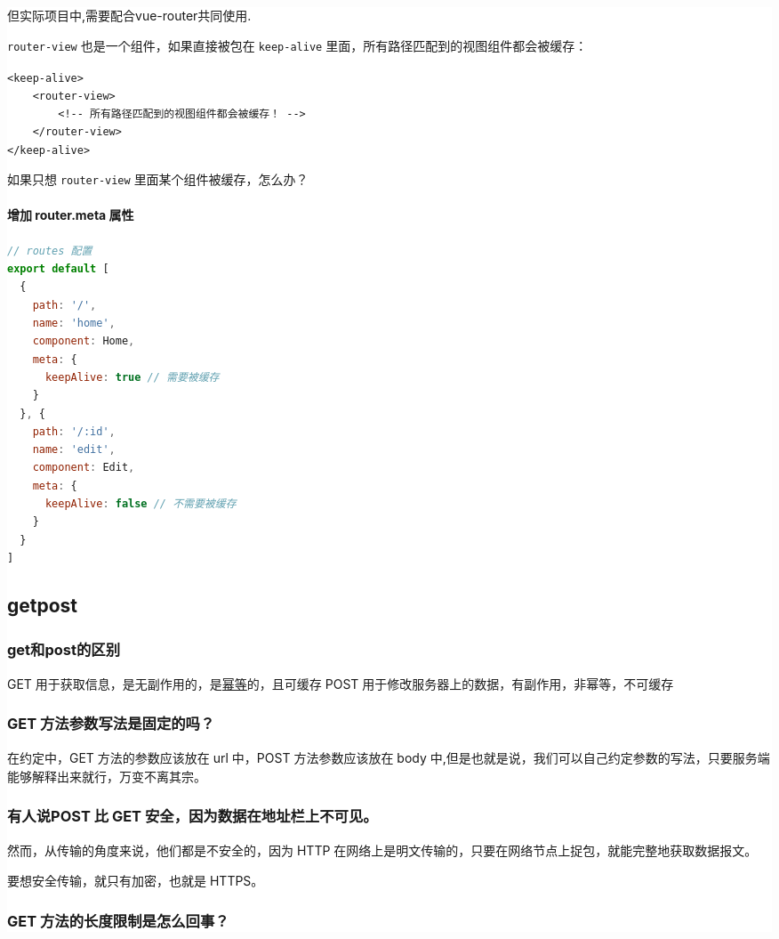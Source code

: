 但实际项目中,需要配合vue-router共同使用.

`router-view` 也是一个组件，如果直接被包在 `keep-alive` 里面，所有路径匹配到的视图组件都会被缓存：

```
<keep-alive>
    <router-view>
        <!-- 所有路径匹配到的视图组件都会被缓存！ -->
    </router-view>
</keep-alive>
```

如果只想 `router-view` 里面某个组件被缓存，怎么办？

#### 增加 router.meta 属性

```js
// routes 配置
export default [
  {
    path: '/',
    name: 'home',
    component: Home,
    meta: {
      keepAlive: true // 需要被缓存
    }
  }, {
    path: '/:id',
    name: 'edit',
    component: Edit,
    meta: {
      keepAlive: false // 不需要被缓存
    }
  }
]
```

## getpost

### get和post的区别

GET 用于获取信息，是无副作用的，是[幂等](https://so.csdn.net/so/search?q=幂等&spm=1001.2101.3001.7020)的，且可缓存 POST 用于修改服务器上的数据，有副作用，非幂等，不可缓存

### GET 方法参数写法是固定的吗？

在约定中，GET 方法的参数应该放在 url 中，POST 方法参数应该放在 body 中,但是也就是说，我们可以自己约定参数的写法，只要服务端能够解释出来就行，万变不离其宗。

### 有人说POST 比 GET 安全，因为数据在地址栏上不可见。

然而，从传输的角度来说，他们都是不安全的，因为 HTTP 在网络上是明文传输的，只要在网络节点上捉包，就能完整地获取数据报文。

要想安全传输，就只有加密，也就是 HTTPS。

### GET 方法的长度限制是怎么回事？
